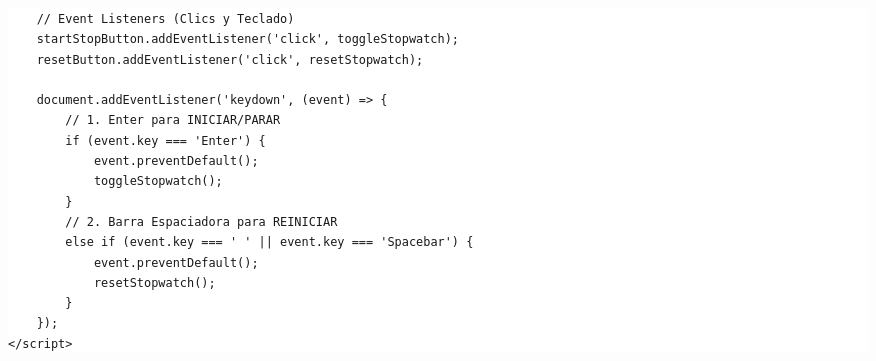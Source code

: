         // Event Listeners (Clics y Teclado)
        startStopButton.addEventListener('click', toggleStopwatch);
        resetButton.addEventListener('click', resetStopwatch);

        document.addEventListener('keydown', (event) => {
            // 1. Enter para INICIAR/PARAR
            if (event.key === 'Enter') {
                event.preventDefault(); 
                toggleStopwatch();
            }
            // 2. Barra Espaciadora para REINICIAR
            else if (event.key === ' ' || event.key === 'Spacebar') {
                event.preventDefault(); 
                resetStopwatch();
            }
        });
    </script>
</body>
</html>
